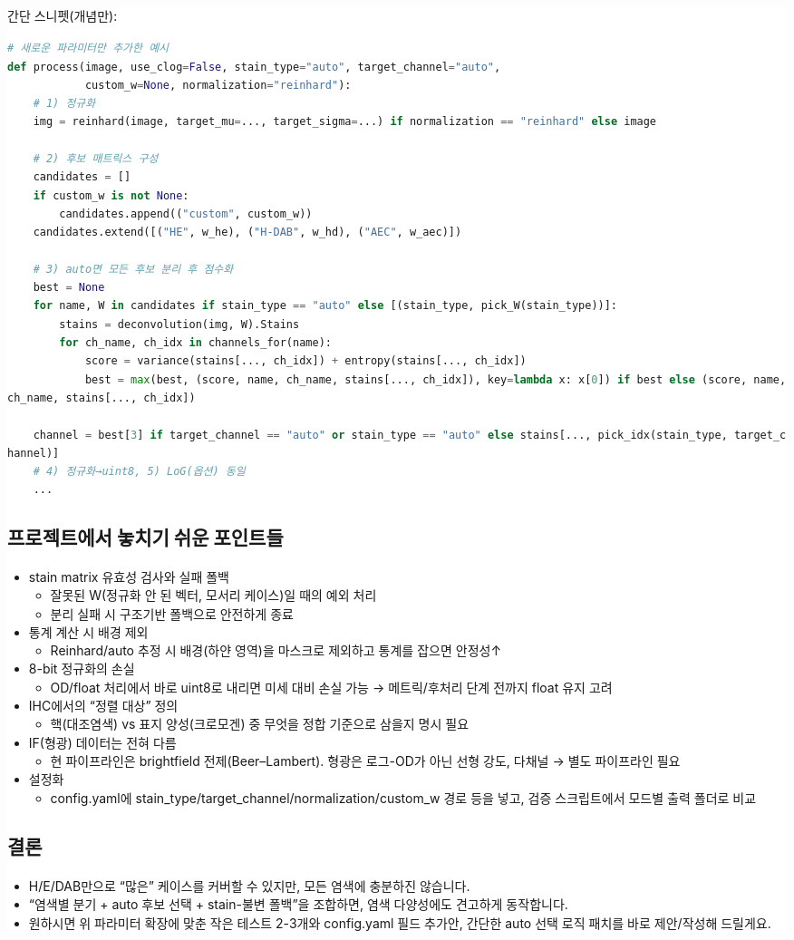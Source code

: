 간단 스니펫(개념만):
````python
# 새로운 파라미터만 추가한 예시
def process(image, use_clog=False, stain_type="auto", target_channel="auto",
            custom_w=None, normalization="reinhard"):
    # 1) 정규화
    img = reinhard(image, target_mu=..., target_sigma=...) if normalization == "reinhard" else image

    # 2) 후보 매트릭스 구성
    candidates = []
    if custom_w is not None:
        candidates.append(("custom", custom_w))
    candidates.extend([("HE", w_he), ("H-DAB", w_hd), ("AEC", w_aec)])

    # 3) auto면 모든 후보 분리 후 점수화
    best = None
    for name, W in candidates if stain_type == "auto" else [(stain_type, pick_W(stain_type))]:
        stains = deconvolution(img, W).Stains
        for ch_name, ch_idx in channels_for(name):
            score = variance(stains[..., ch_idx]) + entropy(stains[..., ch_idx])
            best = max(best, (score, name, ch_name, stains[..., ch_idx]), key=lambda x: x[0]) if best else (score, name, ch_name, stains[..., ch_idx])

    channel = best[3] if target_channel == "auto" or stain_type == "auto" else stains[..., pick_idx(stain_type, target_channel)]
    # 4) 정규화→uint8, 5) LoG(옵션) 동일
    ...
````

## 프로젝트에서 놓치기 쉬운 포인트들
- stain matrix 유효성 검사와 실패 폴백
  - 잘못된 W(정규화 안 된 벡터, 모서리 케이스)일 때의 예외 처리
  - 분리 실패 시 구조기반 폴백으로 안전하게 종료
- 통계 계산 시 배경 제외
  - Reinhard/auto 추정 시 배경(하얀 영역)을 마스크로 제외하고 통계를 잡으면 안정성↑
- 8-bit 정규화의 손실
  - OD/float 처리에서 바로 uint8로 내리면 미세 대비 손실 가능 → 메트릭/후처리 단계 전까지 float 유지 고려
- IHC에서의 “정렬 대상” 정의
  - 핵(대조염색) vs 표지 양성(크로모겐) 중 무엇을 정합 기준으로 삼을지 명시 필요
- IF(형광) 데이터는 전혀 다름
  - 현 파이프라인은 brightfield 전제(Beer–Lambert). 형광은 로그-OD가 아닌 선형 강도, 다채널 → 별도 파이프라인 필요
- 설정화
  - config.yaml에 stain_type/target_channel/normalization/custom_w 경로 등을 넣고, 검증 스크립트에서 모드별 출력 폴더로 비교

## 결론
- H/E/DAB만으로 “많은” 케이스를 커버할 수 있지만, 모든 염색에 충분하진 않습니다.
- “염색별 분기 + auto 후보 선택 + stain-불변 폴백”을 조합하면, 염색 다양성에도 견고하게 동작합니다.
- 원하시면 위 파라미터 확장에 맞춘 작은 테스트 2-3개와 config.yaml 필드 추가안, 간단한 auto 선택 로직 패치를 바로 제안/작성해 드릴게요.